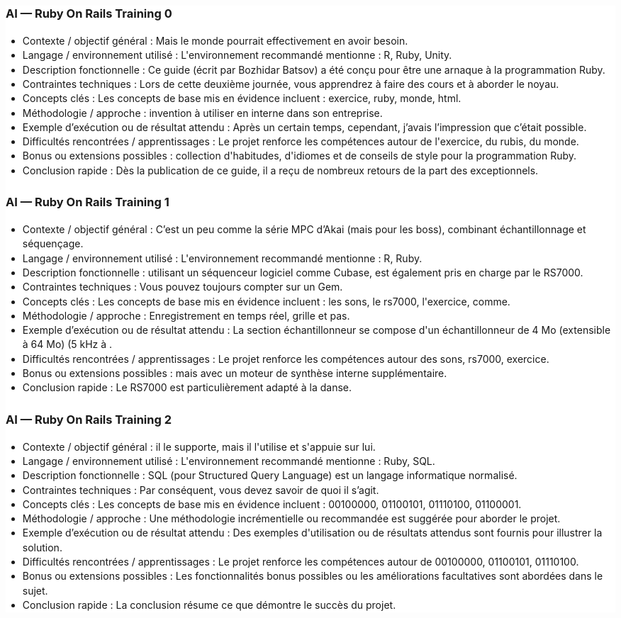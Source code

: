 ### AI — Ruby On Rails Training 0
- Contexte / objectif général : Mais le monde pourrait effectivement en avoir besoin.
- Langage / environnement utilisé : L'environnement recommandé mentionne : R, Ruby, Unity.
- Description fonctionnelle : Ce guide (écrit par Bozhidar Batsov) a été conçu pour être une arnaque à la programmation Ruby.
- Contraintes techniques : Lors de cette deuxième journée, vous apprendrez à faire des cours et à aborder le noyau.
- Concepts clés : Les concepts de base mis en évidence incluent : exercice, ruby, monde, html.
- Méthodologie / approche : invention à utiliser en interne dans son entreprise.
- Exemple d’exécution ou de résultat attendu : Après un certain temps, cependant, j’avais l’impression que c’était possible.
- Difficultés rencontrées / apprentissages : Le projet renforce les compétences autour de l'exercice, du rubis, du monde.
- Bonus ou extensions possibles : collection d'habitudes, d'idiomes et de conseils de style pour la programmation Ruby.
- Conclusion rapide : Dès la publication de ce guide, il a reçu de nombreux retours de la part des exceptionnels.

### AI — Ruby On Rails Training 1
- Contexte / objectif général : C’est un peu comme la série MPC d’Akai (mais pour les boss), combinant échantillonnage et séquençage.
- Langage / environnement utilisé : L'environnement recommandé mentionne : R, Ruby.
- Description fonctionnelle : utilisant un séquenceur logiciel comme Cubase, est également pris en charge par le RS7000.
- Contraintes techniques : Vous pouvez toujours compter sur un Gem.
- Concepts clés : Les concepts de base mis en évidence incluent : les sons, le rs7000, l'exercice, comme.
- Méthodologie / approche : Enregistrement en temps réel, grille et pas.
- Exemple d’exécution ou de résultat attendu : La section échantillonneur se compose d'un échantillonneur de 4 Mo (extensible à 64 Mo) (5 kHz à .
- Difficultés rencontrées / apprentissages : Le projet renforce les compétences autour des sons, rs7000, exercice.
- Bonus ou extensions possibles : mais avec un moteur de synthèse interne supplémentaire.
- Conclusion rapide : Le RS7000 est particulièrement adapté à la danse.

### AI — Ruby On Rails Training 2
- Contexte / objectif général : il le supporte, mais il l'utilise et s'appuie sur lui.
- Langage / environnement utilisé : L'environnement recommandé mentionne : Ruby, SQL.
- Description fonctionnelle : SQL (pour Structured Query Language) est un langage informatique normalisé.
- Contraintes techniques : Par conséquent, vous devez savoir de quoi il s’agit.
- Concepts clés : Les concepts de base mis en évidence incluent : 00100000, 01100101, 01110100, 01100001.
- Méthodologie / approche : Une méthodologie incrémentielle ou recommandée est suggérée pour aborder le projet.
- Exemple d’exécution ou de résultat attendu : Des exemples d'utilisation ou de résultats attendus sont fournis pour illustrer la solution.
- Difficultés rencontrées / apprentissages : Le projet renforce les compétences autour de 00100000, 01100101, 01110100.
- Bonus ou extensions possibles : Les fonctionnalités bonus possibles ou les améliorations facultatives sont abordées dans le sujet.
- Conclusion rapide : La conclusion résume ce que démontre le succès du projet.

